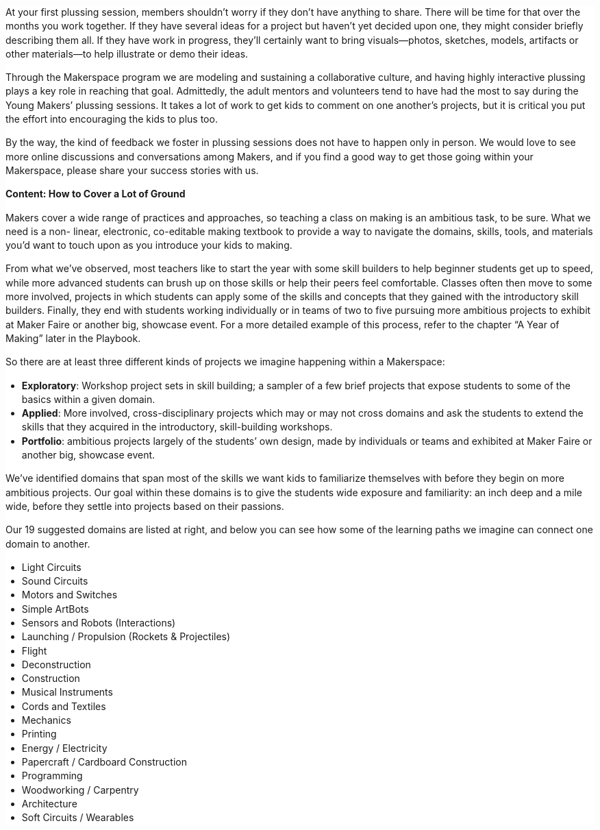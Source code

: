 At your first plussing session, members shouldn’t worry if they don’t have anything to share. There will be time for that over the months you work together. If they have several ideas for a project but haven’t yet decided upon one, they might consider briefly describing them all. If they have work in progress, they’ll certainly want to bring visuals—photos, sketches, models, artifacts or other materials—to help illustrate or demo their ideas.

Through the Makerspace program we are modeling and sustaining a collaborative culture, and having highly interactive plussing plays a key role in reaching that goal. Admittedly, the adult mentors and volunteers tend to have had the most to say during the Young Makers’ plussing sessions. It takes a lot of work to get kids to comment on one another’s projects, but it is critical you put the effort into encouraging the kids to plus too.

By the way, the kind of feedback we foster in plussing sessions does not have to happen only in person. We would love to see more online discussions and conversations among Makers, and if you find a good way to get those going within your Makerspace, please share your success stories with us.

**Content: How to Cover a Lot of Ground**

Makers cover a wide range of practices and approaches, so teaching a class on making is an ambitious task, to be sure. What we need is a non- linear, electronic, co-editable making textbook to provide a way to navigate the domains, skills, tools, and materials you’d want to touch upon as you introduce your kids to making.

From what we’ve observed, most teachers like to start the year with some skill builders to help beginner students get up to speed, while more advanced students can brush up on those skills or help their peers feel comfortable. Classes often then move to some more involved, projects in which students can apply some of the skills and concepts that they gained with the introductory skill builders. Finally, they end with students working individually or in teams of two to five pursuing more ambitious projects to exhibit at Maker Faire or another big, showcase event. For a more detailed example of this process, refer to the chapter “A Year of Making” later in the Playbook.

So there are at least three different kinds of projects we imagine happening within a Makerspace:

* **Exploratory**: Workshop project sets in skill building; a sampler of a few brief projects that expose students to some of the basics within a given domain.
* **Applied**: More involved, cross-disciplinary projects which may or may not cross domains and ask the students to extend the skills that they acquired in the introductory, skill-building workshops.
* **Portfolio**: ambitious projects largely of the students’ own design, made by individuals or teams and exhibited at Maker Faire or another big, showcase event.

We’ve identified domains that span most of the skills we want kids to familiarize themselves with before they begin on more ambitious projects. Our goal within these domains is to give the students wide exposure and familiarity: an inch deep and a mile wide, before they settle into projects based on their passions.

Our 19 suggested domains are listed at right, and below you can see how some of the learning paths we imagine can connect one domain to another.

* Light Circuits
* Sound Circuits
* Motors and Switches
* Simple ArtBots
* Sensors and Robots (Interactions)
* Launching / Propulsion (Rockets & Projectiles)
* Flight
* Deconstruction
* Construction
* Musical Instruments
* Cords and Textiles
* Mechanics
* Printing
* Energy / Electricity
* Papercraft / Cardboard Construction
* Programming
* Woodworking / Carpentry
* Architecture
* Soft Circuits / Wearables